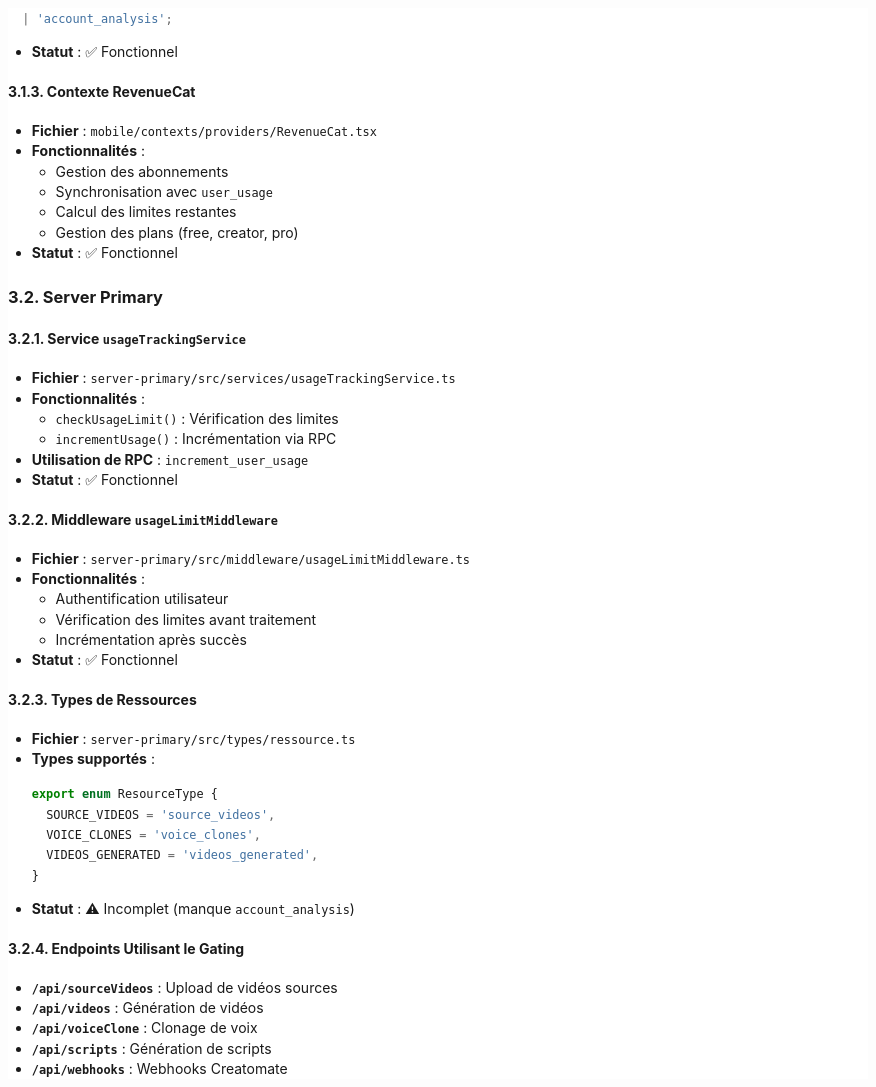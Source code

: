   ```typescript
    | 'account_analysis';
  ```
- **Statut** : ✅ Fonctionnel

#### 3.1.3. Contexte RevenueCat

- **Fichier** : `mobile/contexts/providers/RevenueCat.tsx`
- **Fonctionnalités** :
  - Gestion des abonnements
  - Synchronisation avec `user_usage`
  - Calcul des limites restantes
  - Gestion des plans (free, creator, pro)
- **Statut** : ✅ Fonctionnel

### 3.2. Server Primary

#### 3.2.1. Service `usageTrackingService`

- **Fichier** : `server-primary/src/services/usageTrackingService.ts`
- **Fonctionnalités** :
  - `checkUsageLimit()` : Vérification des limites
  - `incrementUsage()` : Incrémentation via RPC
- **Utilisation de RPC** : `increment_user_usage`
- **Statut** : ✅ Fonctionnel

#### 3.2.2. Middleware `usageLimitMiddleware`

- **Fichier** : `server-primary/src/middleware/usageLimitMiddleware.ts`
- **Fonctionnalités** :
  - Authentification utilisateur
  - Vérification des limites avant traitement
  - Incrémentation après succès
- **Statut** : ✅ Fonctionnel

#### 3.2.3. Types de Ressources

- **Fichier** : `server-primary/src/types/ressource.ts`
- **Types supportés** :
  ```typescript
  export enum ResourceType {
    SOURCE_VIDEOS = 'source_videos',
    VOICE_CLONES = 'voice_clones',
    VIDEOS_GENERATED = 'videos_generated',
  }
  ```
- **Statut** : ⚠️ Incomplet (manque `account_analysis`)

#### 3.2.4. Endpoints Utilisant le Gating

- **`/api/sourceVideos`** : Upload de vidéos sources
- **`/api/videos`** : Génération de vidéos
- **`/api/voiceClone`** : Clonage de voix
- **`/api/scripts`** : Génération de scripts
- **`/api/webhooks`** : Webhooks Creatomate
